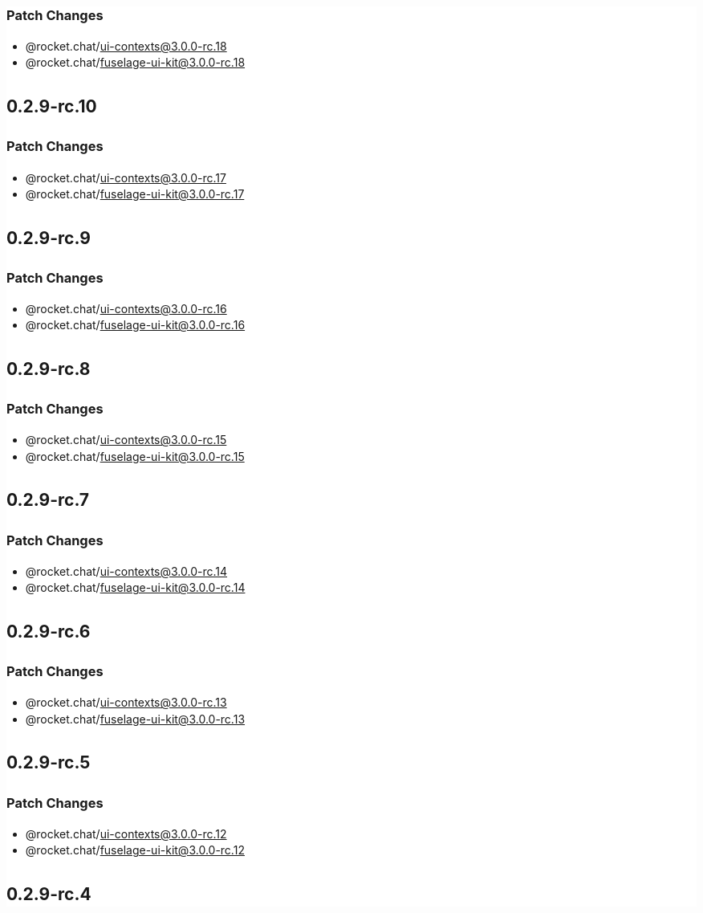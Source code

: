 ### Patch Changes

- @rocket.chat/ui-contexts@3.0.0-rc.18
- @rocket.chat/fuselage-ui-kit@3.0.0-rc.18

## 0.2.9-rc.10

### Patch Changes

- @rocket.chat/ui-contexts@3.0.0-rc.17
- @rocket.chat/fuselage-ui-kit@3.0.0-rc.17

## 0.2.9-rc.9

### Patch Changes

- @rocket.chat/ui-contexts@3.0.0-rc.16
- @rocket.chat/fuselage-ui-kit@3.0.0-rc.16

## 0.2.9-rc.8

### Patch Changes

- @rocket.chat/ui-contexts@3.0.0-rc.15
- @rocket.chat/fuselage-ui-kit@3.0.0-rc.15

## 0.2.9-rc.7

### Patch Changes

- @rocket.chat/ui-contexts@3.0.0-rc.14
- @rocket.chat/fuselage-ui-kit@3.0.0-rc.14

## 0.2.9-rc.6

### Patch Changes

- @rocket.chat/ui-contexts@3.0.0-rc.13
- @rocket.chat/fuselage-ui-kit@3.0.0-rc.13

## 0.2.9-rc.5

### Patch Changes

- @rocket.chat/ui-contexts@3.0.0-rc.12
- @rocket.chat/fuselage-ui-kit@3.0.0-rc.12

## 0.2.9-rc.4
